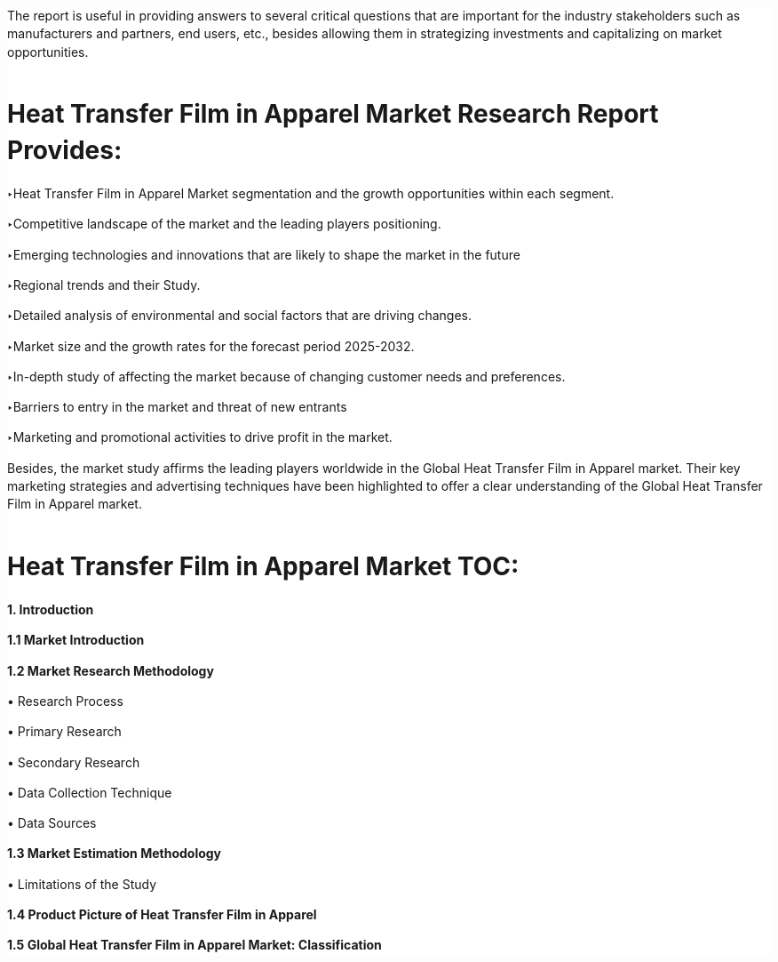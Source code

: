 The report is useful in providing answers to several critical questions that are important for the industry stakeholders such as manufacturers and partners, end users, etc., besides allowing them in strategizing investments and capitalizing on market opportunities.

# <strong>Heat Transfer Film in Apparel Market Research Report Provides:</strong>

<strong>‣</strong>Heat Transfer Film in Apparel Market segmentation and the growth opportunities within each segment.

<strong>‣</strong>Competitive landscape of the market and the leading players positioning.

<strong>‣</strong>Emerging technologies and innovations that are likely to shape the market in the future

<strong>‣</strong>Regional trends and their Study.

<strong>‣</strong>Detailed analysis of environmental and social factors that are driving changes.

<strong>‣</strong>Market size and the growth rates for the forecast period 2025-2032.

<strong>‣</strong>In-depth study of affecting the market because of changing customer needs and preferences.

<strong>‣</strong>Barriers to entry in the market and threat of new entrants

<strong>‣</strong>Marketing and promotional activities to drive profit in the market.

Besides, the market study affirms the leading players worldwide in the Global Heat Transfer Film in Apparel market. Their key marketing strategies and advertising techniques have been highlighted to offer a clear understanding of the Global Heat Transfer Film in Apparel market.

# <strong>Heat Transfer Film in Apparel Market TOC:</strong>

<strong>1. Introduction</strong>

<strong>1.1 Market Introduction</strong>

<strong>1.2 Market Research Methodology</strong>

• Research Process

• Primary Research

• Secondary Research

• Data Collection Technique

• Data Sources

<strong>1.3 Market Estimation Methodology</strong>

• Limitations of the Study

<strong>1.4 Product Picture of Heat Transfer Film in Apparel</strong>

<strong>1.5 Global Heat Transfer Film in Apparel Market: Classification</strong>
